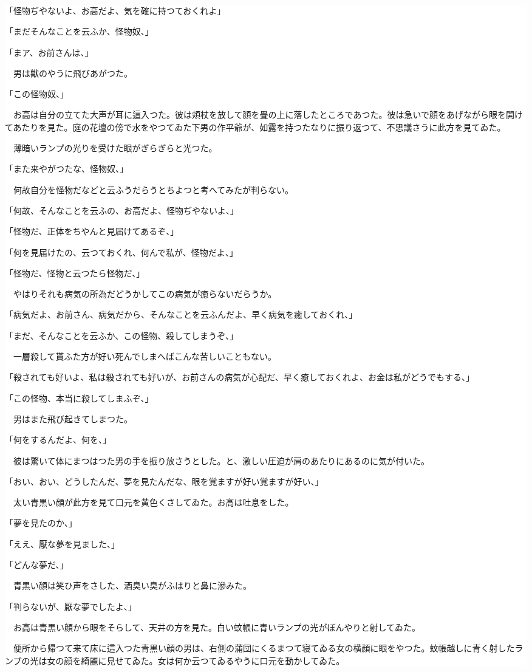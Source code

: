 「怪物ぢやないよ、お高だよ、気を確に持つておくれよ」

「まだそんなことを云ふか、怪物奴、」

「まア、お前さんは、」

　男は獣のやうに飛びあがつた。

「この怪物奴、」

　お高は自分の立てた大声が耳に這入つた。彼は頬杖を放して顔を畳の上に落したところであつた。彼は急いで顔をあげながら眼を開けてあたりを見た。庭の花壇の傍で水をやつてゐた下男の作平爺が、如露を持つたなりに振り返つて、不思議さうに此方を見てゐた。



　薄暗いランプの光りを受けた眼がぎらぎらと光つた。

「また来やがつたな、怪物奴、」

　何故自分を怪物だなどと云ふうだらうとちよつと考へてみたが判らない。

「何故、そんなことを云ふの、お高だよ、怪物ぢやないよ、」

「怪物だ、正体をちやんと見届けてあるぞ、」

「何を見届けたの、云つておくれ、何んで私が、怪物だよ、」

「怪物だ、怪物と云つたら怪物だ、」

　やはりそれも病気の所為だどうかしてこの病気が癒らないだらうか。

「病気だよ、お前さん、病気だから、そんなことを云ふんだよ、早く病気を癒しておくれ、」

「まだ、そんなことを云ふか、この怪物、殺してしまうぞ、」

　一層殺して貰ふた方が好い死んでしまへばこんな苦しいこともない。

「殺されても好いよ、私は殺されても好いが、お前さんの病気が心配だ、早く癒しておくれよ、お金は私がどうでもする、」

「この怪物、本当に殺してしまふぞ、」

　男はまた飛び起きてしまつた。

「何をするんだよ、何を、」

　彼は驚いて体にまつはつた男の手を振り放さうとした。と、激しい圧迫が肩のあたりにあるのに気が付いた。

「おい、おい、どうしたんだ、夢を見たんだな、眼を覚ますが好い覚ますが好い、」

　太い青黒い顔が此方を見て口元を黄色くさしてゐた。お高は吐息をした。

「夢を見たのか、」

「ええ、厭な夢を見ました、」

「どんな夢だ、」

　青黒い顔は笑ひ声をさした、酒臭い臭がふはりと鼻に滲みた。

「判らないが、厭な夢でしたよ、」

　お高は青黒い顔から眼をそらして、天井の方を見た。白い蚊帳に青いランプの光がぼんやりと射してゐた。



　便所から帰つて来て床に這入つた青黒い顔の男は、右側の蒲団にくるまつて寝てゐる女の横顔に眼をやつた。蚊帳越しに青く射したランプの光は女の顔を綺麗に見せてゐた。女は何か云つてゐるやうに口元を動かしてゐた。
